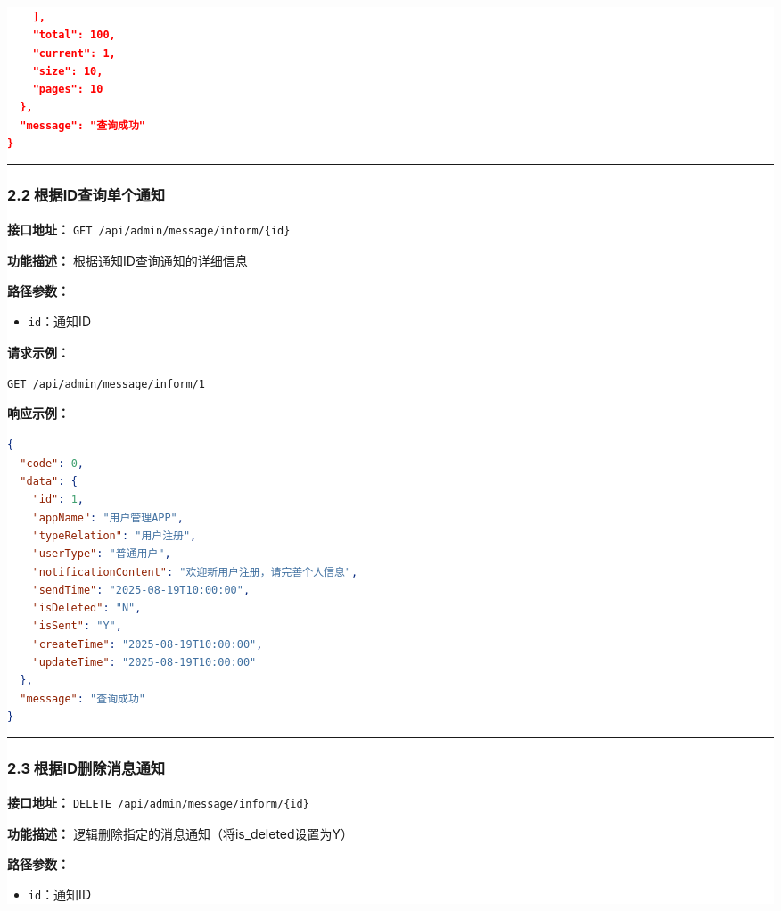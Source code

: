 ```json
    ],
    "total": 100,
    "current": 1,
    "size": 10,
    "pages": 10
  },
  "message": "查询成功"
}
```

---

### 2.2 根据ID查询单个通知

**接口地址：** `GET /api/admin/message/inform/{id}`

**功能描述：** 根据通知ID查询通知的详细信息

**路径参数：**
- `id`：通知ID

**请求示例：**
```
GET /api/admin/message/inform/1
```

**响应示例：**
```json
{
  "code": 0,
  "data": {
    "id": 1,
    "appName": "用户管理APP",
    "typeRelation": "用户注册",
    "userType": "普通用户",
    "notificationContent": "欢迎新用户注册，请完善个人信息",
    "sendTime": "2025-08-19T10:00:00",
    "isDeleted": "N",
    "isSent": "Y",
    "createTime": "2025-08-19T10:00:00",
    "updateTime": "2025-08-19T10:00:00"
  },
  "message": "查询成功"
}
```

---

### 2.3 根据ID删除消息通知

**接口地址：** `DELETE /api/admin/message/inform/{id}`

**功能描述：** 逻辑删除指定的消息通知（将is_deleted设置为Y）

**路径参数：**
- `id`：通知ID

